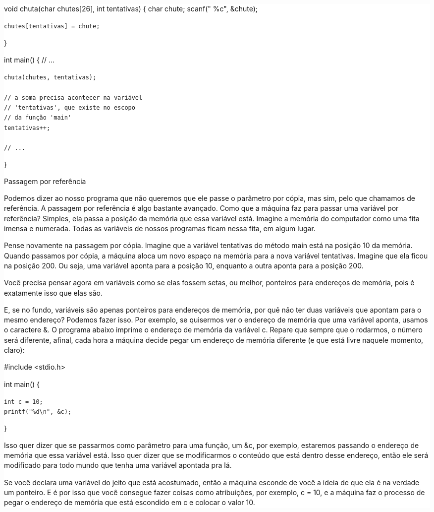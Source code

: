 void chuta(char chutes[26], int tentativas) {
    char chute;
    scanf(" %c", &chute);

    chutes[tentativas] = chute;
}

int main() {
    // ...

    chuta(chutes, tentativas);

    // a soma precisa acontecer na variável
    // 'tentativas', que existe no escopo
    // da função 'main'
    tentativas++;

    // ...
}

Passagem por referência

Podemos dizer ao nosso programa que não queremos que ele passe o parâmetro por cópia, mas sim, pelo que chamamos de referência. A passagem por referência é algo bastante avançado. Como que a máquina faz para passar uma variável por referência? Simples, ela passa a posição da memória que essa variável está. Imagine a memória do computador como uma fita imensa e numerada. Todas as variáveis de nossos programas ficam nessa fita, em algum lugar.

Pense novamente na passagem por cópia. Imagine que a variável tentativas do método main está na posição 10 da memória. Quando passamos por cópia, a máquina aloca um novo espaço na memória para a nova variável tentativas. Imagine que ela ficou na posição 200. Ou seja, uma variável aponta para a posição 10, enquanto a outra aponta para a posição 200.

Você precisa pensar agora em variáveis como se elas fossem setas, ou melhor, ponteiros para endereços de memória, pois é exatamente isso que elas são.

E, se no fundo, variáveis são apenas ponteiros para endereços de memória, por quê não ter duas variáveis que apontam para o mesmo endereço? Podemos fazer isso. Por exemplo, se quisermos ver o endereço de memória que uma variável aponta, usamos o caractere &. O programa abaixo imprime o endereço de memória da variável c. Repare que sempre que o rodarmos, o número será diferente, afinal, cada hora a máquina decide pegar um endereço de memória diferente (e que está livre naquele momento, claro):

#include <stdio.h>

int main() {

    int c = 10;
    printf("%d\n", &c);

}

Isso quer dizer que se passarmos como parâmetro para uma função, um &c, por exemplo, estaremos passando o endereço de memória que essa variável está. Isso quer dizer que se modificarmos o conteúdo que está dentro desse endereço, então ele será modificado para todo mundo que tenha uma variável apontada pra lá.

Se você declara uma variável do jeito que está acostumado, então a máquina esconde de você a ideia de que ela é na verdade um ponteiro. E é por isso que você consegue fazer coisas como atribuições, por exemplo, c = 10, e a máquina faz o processo de pegar o endereço de memória que está escondido em c e colocar o valor 10.
